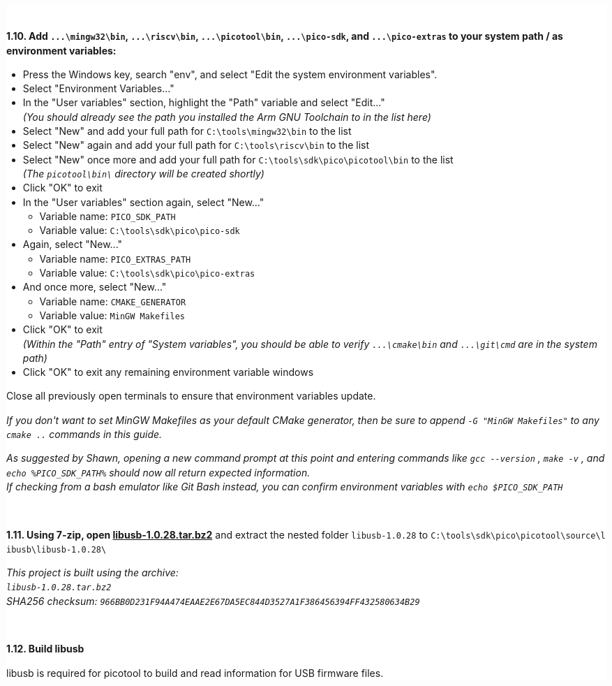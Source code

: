 &nbsp;



**1.10. Add `...\mingw32\bin`, `...\riscv\bin`, `...\picotool\bin`, `...\pico-sdk`, and `...\pico-extras` to your system path / as environment variables:**
  - Press the Windows key, search "env", and select "Edit the system environment variables".  
  - Select "Environment Variables..."  
  - In the "User variables" section, highlight the "Path" variable and select "Edit..."  
    *(You should already see the path you installed the Arm GNU Toolchain to in the list here)*  
  - Select "New" and add your full path for `C:\tools\mingw32\bin` to the list
  - Select "New" again and add your full path for `C:\tools\riscv\bin` to the list
  - Select "New" once more and add your full path for `C:\tools\sdk\pico\picotool\bin` to the list  
    *(The `picotool\bin\` directory will be created shortly)*
  - Click "OK" to exit  
  - In the "User variables" section again, select "New..."
    - Variable name: `PICO_SDK_PATH`
    - Variable value: `C:\tools\sdk\pico\pico-sdk`
  - Again, select "New..."
    - Variable name: `PICO_EXTRAS_PATH`
    - Variable value: `C:\tools\sdk\pico\pico-extras`
  - And once more, select "New..."
    - Variable name: `CMAKE_GENERATOR`
    - Variable value: `MinGW Makefiles`
  - Click "OK" to exit  
    *(Within the "Path" entry of "System variables", you should be able to verify `...\cmake\bin` and `...\git\cmd` are in the system path)*  
  - Click "OK" to exit any remaining environment variable windows

Close all previously open terminals to ensure that environment variables update.

*If you don't want to set MinGW Makefiles as your default CMake generator, then be sure to append `-G "MinGW Makefiles"` to any `cmake ..` commands in this guide.*

*As suggested by Shawn, opening a new command prompt at this point and entering commands like `gcc --version` , `make -v` , and `echo %PICO_SDK_PATH%` should now all return expected information.*  
*If checking from a bash emulator like Git Bash instead, you can confirm environment variables with `echo $PICO_SDK_PATH`*

&nbsp;



**1.11. Using 7-zip, open [libusb-1.0.28.tar.bz2](https://github.com/libusb/libusb/releases/tag/v1.0.28)** and extract the nested folder `libusb-1.0.28` to `C:\tools\sdk\pico\picotool\source\libusb\libusb-1.0.28\`


*This project is built using the archive:*  
*`libusb-1.0.28.tar.bz2`*  
*SHA256 checksum: `966BB0D231F94A474EAAE2E67DA5EC844D3527A1F386456394FF432580634B29`*

&nbsp;



**1.12. Build libusb**

libusb is required for picotool to build and read information for USB firmware files.
